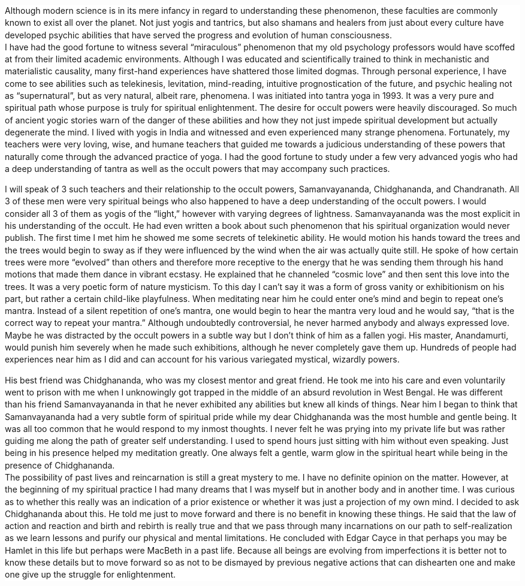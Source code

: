 Although modern science is in its mere infancy in regard to understanding these phenomenon, these faculties are commonly known to exist all over the planet. Not just yogis and tantrics, but also shamans and healers from just about every culture have developed psychic abilities that have served the progress and evolution of human consciousness.  
I have had the good fortune to witness several “miraculous” phenomenon that my old psychology professors would have scoffed at from their limited academic environments. Although I was educated and scientifically trained to think in mechanistic and materialistic causality, many first-hand experiences have shattered those limited dogmas. Through personal experience, I have come to see abilities such as telekinesis, levitation, mind-reading, intuitive prognostication of the future, and psychic healing not as “supernatural”, but as very natural, albeit rare, phenomena. I was initiated into tantra yoga in 1993. It was a very pure and spiritual path whose purpose is truly for spiritual enlightenment. The desire for occult powers were heavily discouraged. So much of ancient yogic stories warn of the danger of these abilities and how they not just impede spiritual development but actually degenerate the mind. I lived with yogis in India and witnessed and even experienced many strange phenomena. Fortunately, my teachers were very loving, wise, and humane teachers that guided me towards a judicious understanding of these powers that naturally come through the advanced practice of yoga. I had the good fortune to study under a few very advanced yogis who had a deep understanding of tantra as well as the occult powers that may accompany such practices.  
  
I will speak of 3 such teachers and their relationship to the occult powers, Samanvayananda, Chidghananda, and Chandranath. All 3 of these men were very spiritual beings who also happened to have a deep understanding of the occult powers. I would consider all 3 of them as yogis of the “light,” however with varying degrees of lightness. Samanvayananda was the most explicit in his understanding of the occult. He had even written a book about such phenomenon that his spiritual organization would never publish. The first time I met him he showed me some secrets of telekinetic ability. He would motion his hands toward the trees and the trees would begin to sway as if they were influenced by the wind when the air was actually quite still. He spoke of how certain trees were more “evolved” than others and therefore more receptive to the energy that he was sending them through his hand motions that made them dance in vibrant ecstasy. He explained that he channeled “cosmic love” and then sent this love into the trees. It was a very poetic form of nature mysticism. To this day I can’t say it was a form of gross vanity or exhibitionism on his part, but rather a certain child-like playfulness. When meditating near him he could enter one’s mind and begin to repeat one’s mantra. Instead of a silent repetition of one’s mantra, one would begin to hear the mantra very loud and he would say, “that is the correct way to repeat your mantra.” Although undoubtedly controversial, he never harmed anybody and always expressed love. Maybe he was distracted by the occult powers in a subtle way but I don’t think of him as a fallen yogi. His master, Anandamurti, would punish him severely when he made such exhibitions, although he never completely gave them up. Hundreds of people had experiences near him as I did and can account for his various variegated mystical, wizardly powers.  
  
His best friend was Chidghananda, who was my closest mentor and great friend. He took me into his care and even voluntarily went to prison with me when I unknowingly got trapped in the middle of an absurd revolution in West Bengal. He was different than his friend Samanvayananda in that he never exhibited any abilities but knew all kinds of things. Near him I began to think that Samanvayananda had a very subtle form of spiritual pride while my dear Chidghananda was the most humble and gentle being. It was all too common that he would respond to my inmost thoughts. I never felt he was prying into my private life but was rather guiding me along the path of greater self understanding. I used to spend hours just sitting with him without even speaking. Just being in his presence helped my meditation greatly. One always felt a gentle, warm glow in the spiritual heart while being in the presence of Chidghananda.  
The possibility of past lives and reincarnation is still a great mystery to me. I have no definite opinion on the matter. However, at the beginning of my spiritual practice I had many dreams that I was myself but in another body and in another time. I was curious as to whether this really was an indication of a prior existence or whether it was just a projection of my own mind. I decided to ask Chidghananda about this. He told me just to move forward and there is no benefit in knowing these things. He said that the law of action and reaction and birth and rebirth is really true and that we pass through many incarnations on our path to self-realization as we learn lessons and purify our physical and mental limitations. He concluded with Edgar Cayce in that perhaps you may be Hamlet in this life but perhaps were MacBeth in a past life. Because all beings are evolving from imperfections it is better not to know these details but to move forward so as not to be dismayed by previous negative actions that can dishearten one and make one give up the struggle for enlightenment.  
  